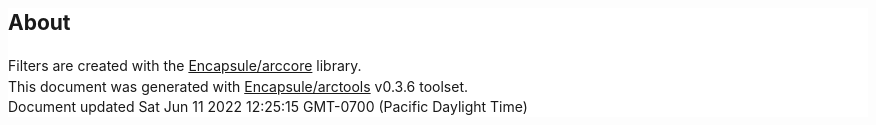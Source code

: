 ## About
Filters are created with the [Encapsule/arccore](https://github.com/Encapsule/arccore/) library.<br>
This document was generated with [Encapsule/arctools](https://github.com/Encapsule/arctools/) v0.3.6 toolset.<br>
Document updated Sat Jun 11 2022 12:25:15 GMT-0700 (Pacific Daylight Time)

